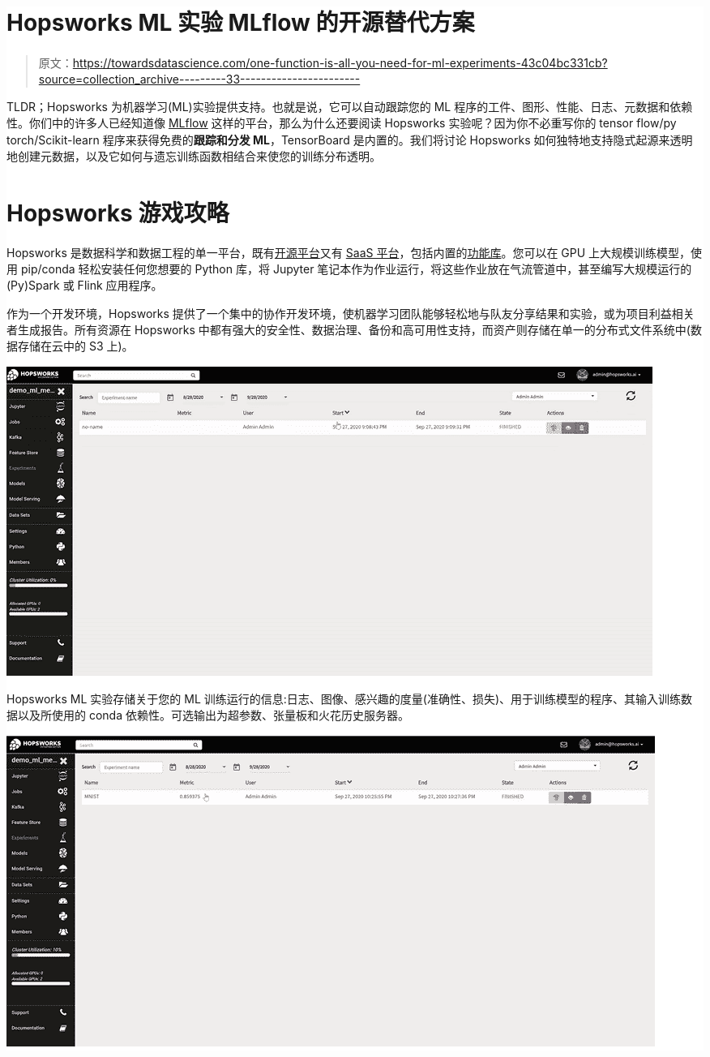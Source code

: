 # Hopsworks ML 实验 MLflow 的开源替代方案

> 原文：<https://towardsdatascience.com/one-function-is-all-you-need-for-ml-experiments-43c04bc331cb?source=collection_archive---------33----------------------->

TLDR；Hopsworks 为机器学习(ML)实验提供支持。也就是说，它可以自动跟踪您的 ML 程序的工件、图形、性能、日志、元数据和依赖性。你们中的许多人已经知道像 [MLflow](https://mlflow.org/) 这样的平台，那么为什么还要阅读 Hopsworks 实验呢？因为你不必重写你的 tensor flow/py torch/Scikit-learn 程序来获得免费的**跟踪和分发 ML**，TensorBoard 是内置的。我们将讨论 Hopsworks 如何独特地支持隐式起源来透明地创建元数据，以及它如何与遗忘训练函数相结合来使您的训练分布透明。

# Hopsworks 游戏攻略

Hopsworks 是数据科学和数据工程的单一平台，既有[开源平台](http://github.com/logicalclocks/hopsworks)又有 [SaaS 平台](http://www.hopsworks.ai/)，包括内置的[功能库](https://www.logicalclocks.com/hopsworks-featurestore)。您可以在 GPU 上大规模训练模型，使用 pip/conda 轻松安装任何您想要的 Python 库，将 Jupyter 笔记本作为作业运行，将这些作业放在气流管道中，甚至编写大规模运行的(Py)Spark 或 Flink 应用程序。

作为一个开发环境，Hopsworks 提供了一个集中的协作开发环境，使机器学习团队能够轻松地与队友分享结果和实验，或为项目利益相关者生成报告。所有资源在 Hopsworks 中都有强大的安全性、数据治理、备份和高可用性支持，而资产则存储在单一的分布式文件系统中(数据存储在云中的 S3 上)。

![](img/252ab3c3455fc851eb9fb85c323dd64d.png)

Hopsworks ML 实验存储关于您的 ML 训练运行的信息:日志、图像、感兴趣的度量(准确性、损失)、用于训练模型的程序、其输入训练数据以及所使用的 conda 依赖性。可选输出为超参数、张量板和火花历史服务器。

![](img/e85c28449468200fa665c51e62e24918.png)
